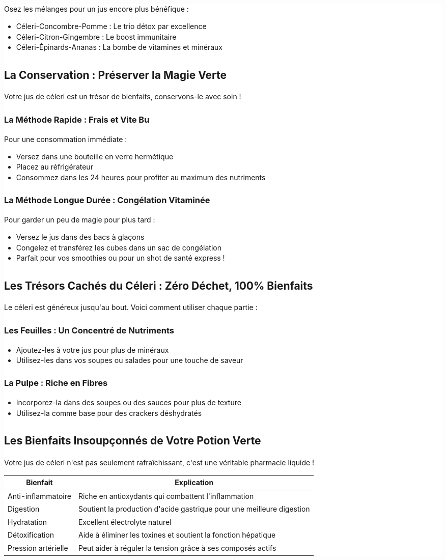 Osez les mélanges pour un jus encore plus bénéfique :

- Céleri-Concombre-Pomme : Le trio détox par excellence
- Céleri-Citron-Gingembre : Le boost immunitaire
- Céleri-Épinards-Ananas : La bombe de vitamines et minéraux

## La Conservation : Préserver la Magie Verte

Votre jus de céleri est un trésor de bienfaits, conservons-le avec soin !

### La Méthode Rapide : Frais et Vite Bu

Pour une consommation immédiate :

- Versez dans une bouteille en verre hermétique
- Placez au réfrigérateur
- Consommez dans les 24 heures pour profiter au maximum des nutriments

### La Méthode Longue Durée : Congélation Vitaminée

Pour garder un peu de magie pour plus tard :

- Versez le jus dans des bacs à glaçons
- Congelez et transférez les cubes dans un sac de congélation
- Parfait pour vos smoothies ou pour un shot de santé express !

## Les Trésors Cachés du Céleri : Zéro Déchet, 100% Bienfaits

Le céleri est généreux jusqu'au bout. Voici comment utiliser chaque partie :

### Les Feuilles : Un Concentré de Nutriments

- Ajoutez-les à votre jus pour plus de minéraux
- Utilisez-les dans vos soupes ou salades pour une touche de saveur

### La Pulpe : Riche en Fibres

- Incorporez-la dans des soupes ou des sauces pour plus de texture
- Utilisez-la comme base pour des crackers déshydratés

## Les Bienfaits Insoupçonnés de Votre Potion Verte

Votre jus de céleri n'est pas seulement rafraîchissant, c'est une véritable pharmacie liquide !

| Bienfait | Explication |
|----------|-------------|
| Anti-inflammatoire | Riche en antioxydants qui combattent l'inflammation |
| Digestion | Soutient la production d'acide gastrique pour une meilleure digestion |
| Hydratation | Excellent électrolyte naturel |
| Détoxification | Aide à éliminer les toxines et soutient la fonction hépatique |
| Pression artérielle | Peut aider à réguler la tension grâce à ses composés actifs |
